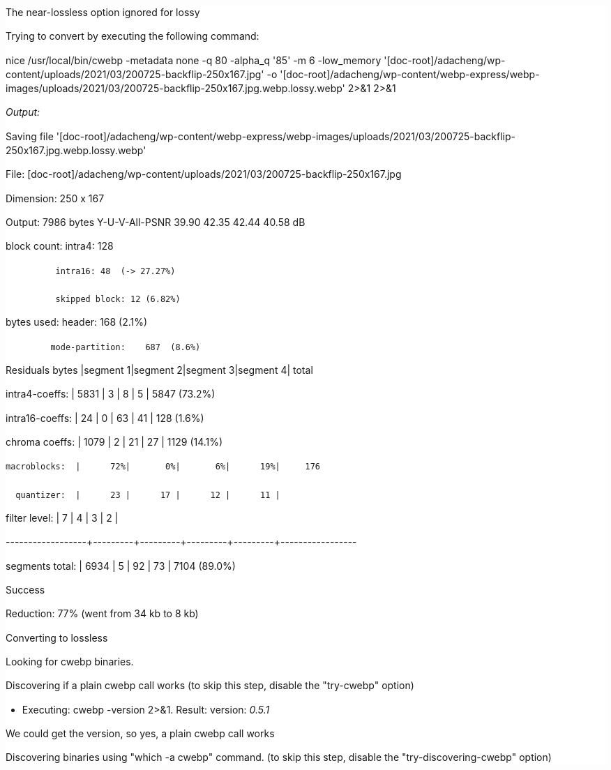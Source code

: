 The near-lossless option ignored for lossy

Trying to convert by executing the following command:

nice /usr/local/bin/cwebp -metadata none -q 80 -alpha_q '85' -m 6 -low_memory '[doc-root]/adacheng/wp-content/uploads/2021/03/200725-backflip-250x167.jpg' -o '[doc-root]/adacheng/wp-content/webp-express/webp-images/uploads/2021/03/200725-backflip-250x167.jpg.webp.lossy.webp' 2>&1 2>&1


*Output:* 

Saving file '[doc-root]/adacheng/wp-content/webp-express/webp-images/uploads/2021/03/200725-backflip-250x167.jpg.webp.lossy.webp'

File:      [doc-root]/adacheng/wp-content/uploads/2021/03/200725-backflip-250x167.jpg

Dimension: 250 x 167

Output:    7986 bytes Y-U-V-All-PSNR 39.90 42.35 42.44   40.58 dB

block count:  intra4: 128

              intra16: 48  (-> 27.27%)

              skipped block: 12 (6.82%)

bytes used:  header:            168  (2.1%)

             mode-partition:    687  (8.6%)

 Residuals bytes  |segment 1|segment 2|segment 3|segment 4|  total

  intra4-coeffs:  |    5831 |       3 |       8 |       5 |    5847  (73.2%)

 intra16-coeffs:  |      24 |       0 |      63 |      41 |     128  (1.6%)

  chroma coeffs:  |    1079 |       2 |      21 |      27 |    1129  (14.1%)

    macroblocks:  |      72%|       0%|       6%|      19%|     176

      quantizer:  |      23 |      17 |      12 |      11 |

   filter level:  |       7 |       4 |       3 |       2 |

------------------+---------+---------+---------+---------+-----------------

 segments total:  |    6934 |       5 |      92 |      73 |    7104  (89.0%)


Success

Reduction: 77% (went from 34 kb to 8 kb)


Converting to lossless

Looking for cwebp binaries.

Discovering if a plain cwebp call works (to skip this step, disable the "try-cwebp" option)

- Executing: cwebp -version 2>&1. Result: version: *0.5.1*

We could get the version, so yes, a plain cwebp call works

Discovering binaries using "which -a cwebp" command. (to skip this step, disable the "try-discovering-cwebp" option)
